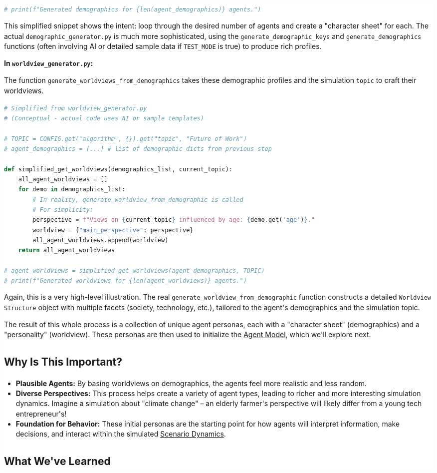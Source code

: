 ```python
# print(f"Generated demographics for {len(agent_demographics)} agents.")
```
This simplified snippet shows the intent: loop through the desired number of agents and create a "character sheet" for each. The actual `demographic_generator.py` is much more sophisticated, using the `generate_demographic_keys` and `generate_demographics` functions (often involving AI or detailed sample data if `TEST_MODE` is true) to produce rich profiles.

**In `worldview_generator.py`:**

The function `generate_worldviews_from_demographics` takes these demographic profiles and the simulation `topic` to craft their worldviews.

```python
# Simplified from worldview_generator.py
# (Conceptual - actual code uses AI or sample templates)

# TOPIC = CONFIG.get("algorithm", {}).get("topic", "Future of Work")
# agent_demographics = [...] # list of demographic dicts from previous step

def simplified_get_worldviews(demographics_list, current_topic):
    all_agent_worldviews = []
    for demo in demographics_list:
        # In reality, generate_worldview_from_demographic is called
        # For simplicity:
        perspective = f"Views on {current_topic} influenced by age: {demo.get('age')}."
        worldview = {"main_perspective": perspective}
        all_agent_worldviews.append(worldview)
    return all_agent_worldviews

# agent_worldviews = simplified_get_worldviews(agent_demographics, TOPIC)
# print(f"Generated worldviews for {len(agent_worldviews)} agents.")
```
Again, this is a very high-level illustration. The real `generate_worldview_from_demographic` function constructs a detailed `WorldviewStructure` object with multiple facets (society, technology, etc.), tailored to the agent's demographics and the simulation topic.

The result of this whole process is a collection of unique agent personas, each with a "character sheet" (demographics) and a "personality" (worldview). These personas are then used to initialize the [Agent Model](03_agent_model_.md), which we'll explore next.

## Why Is This Important?

*   **Plausible Agents:** By basing worldviews on demographics, the agents feel more realistic and less random.
*   **Diverse Perspectives:** This process helps create a variety of agent types, leading to richer and more interesting simulation dynamics. Imagine a simulation about "climate change" – an elderly farmer's perspective will likely differ from a young tech entrepreneur's!
*   **Foundation for Behavior:** These initial personas are the starting point for how agents will interpret information, make decisions, and interact within the simulated [Scenario Dynamics](04_scenario_dynamics_.md).

## What We've Learned
